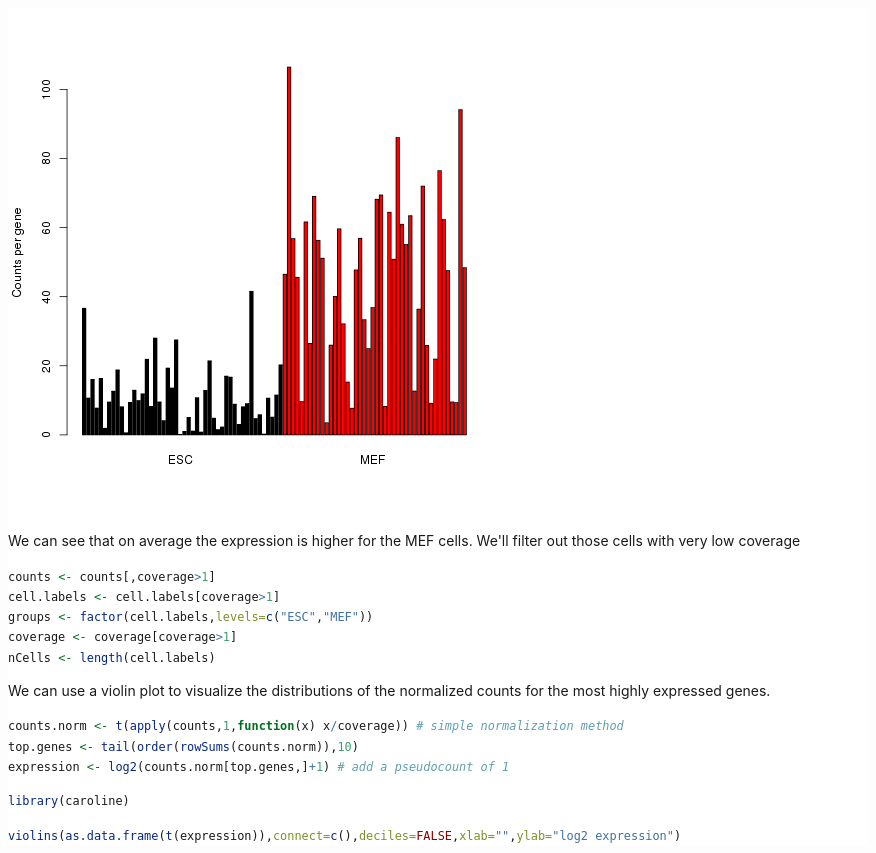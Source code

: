 ![plot of chunk unnamed-chunk-12](figure/unnamed-chunk-12-1.png) 

We can see that on average the expression is higher for the MEF cells. We'll filter out those cells with very low coverage

```r
counts <- counts[,coverage>1]
cell.labels <- cell.labels[coverage>1]
groups <- factor(cell.labels,levels=c("ESC","MEF"))
coverage <- coverage[coverage>1]
nCells <- length(cell.labels)
```

We can use a violin plot to visualize the distributions of the normalized counts for the most highly expressed genes. 

```r
counts.norm <- t(apply(counts,1,function(x) x/coverage)) # simple normalization method
top.genes <- tail(order(rowSums(counts.norm)),10)
expression <- log2(counts.norm[top.genes,]+1) # add a pseudocount of 1 
```

```r
library(caroline)
```

```r
violins(as.data.frame(t(expression)),connect=c(),deciles=FALSE,xlab="",ylab="log2 expression") 
```
